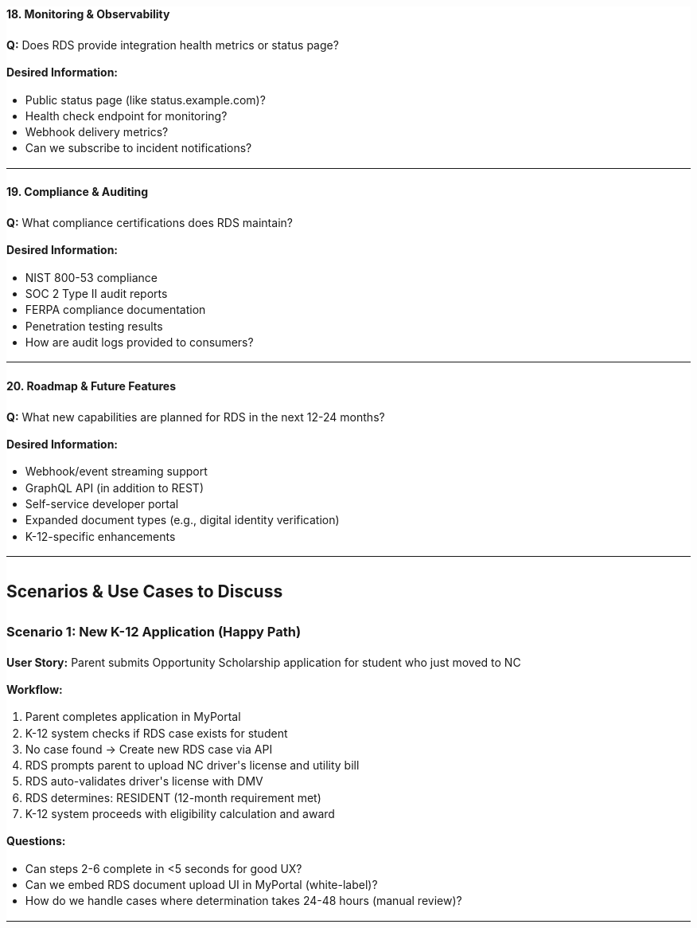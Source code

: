 
#### 18. Monitoring & Observability
**Q:** Does RDS provide integration health metrics or status page?

**Desired Information:**
- Public status page (like status.example.com)?
- Health check endpoint for monitoring?
- Webhook delivery metrics?
- Can we subscribe to incident notifications?

---

#### 19. Compliance & Auditing
**Q:** What compliance certifications does RDS maintain?

**Desired Information:**
- NIST 800-53 compliance
- SOC 2 Type II audit reports
- FERPA compliance documentation
- Penetration testing results
- How are audit logs provided to consumers?

---

#### 20. Roadmap & Future Features
**Q:** What new capabilities are planned for RDS in the next 12-24 months?

**Desired Information:**
- Webhook/event streaming support
- GraphQL API (in addition to REST)
- Self-service developer portal
- Expanded document types (e.g., digital identity verification)
- K-12-specific enhancements

---

## Scenarios & Use Cases to Discuss

### Scenario 1: New K-12 Application (Happy Path)
**User Story:** Parent submits Opportunity Scholarship application for student who just moved to NC

**Workflow:**
1. Parent completes application in MyPortal
2. K-12 system checks if RDS case exists for student
3. No case found → Create new RDS case via API
4. RDS prompts parent to upload NC driver's license and utility bill
5. RDS auto-validates driver's license with DMV
6. RDS determines: RESIDENT (12-month requirement met)
7. K-12 system proceeds with eligibility calculation and award

**Questions:**
- Can steps 2-6 complete in <5 seconds for good UX?
- Can we embed RDS document upload UI in MyPortal (white-label)?
- How do we handle cases where determination takes 24-48 hours (manual review)?

---